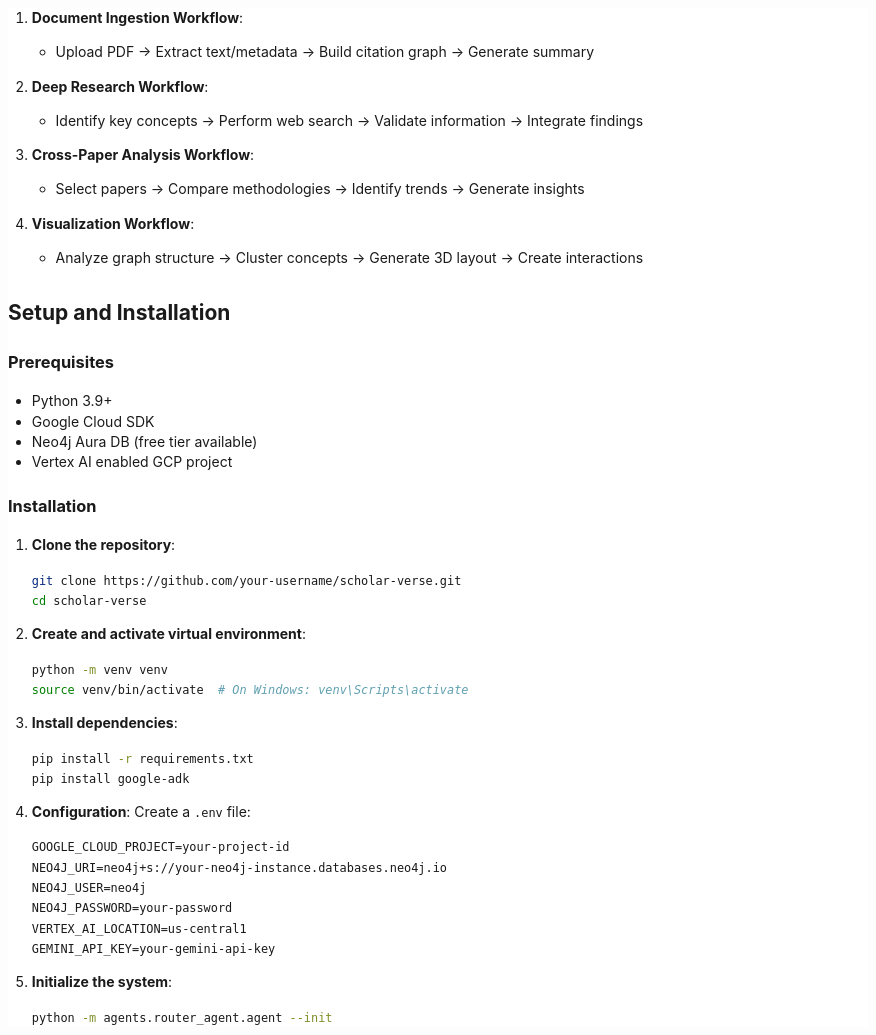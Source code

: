 1. **Document Ingestion Workflow**:
   - Upload PDF → Extract text/metadata → Build citation graph → Generate summary

2. **Deep Research Workflow**:
   - Identify key concepts → Perform web search → Validate information → Integrate findings

3. **Cross-Paper Analysis Workflow**:
   - Select papers → Compare methodologies → Identify trends → Generate insights

4. **Visualization Workflow**:
   - Analyze graph structure → Cluster concepts → Generate 3D layout → Create interactions

## Setup and Installation

### Prerequisites

- Python 3.9+
- Google Cloud SDK
- Neo4j Aura DB (free tier available)
- Vertex AI enabled GCP project

### Installation

1. **Clone the repository**:
   ```bash
   git clone https://github.com/your-username/scholar-verse.git
   cd scholar-verse
   ```

2. **Create and activate virtual environment**:
   ```bash
   python -m venv venv
   source venv/bin/activate  # On Windows: venv\Scripts\activate
   ```

3. **Install dependencies**:
   ```bash
   pip install -r requirements.txt
   pip install google-adk
   ```

4. **Configuration**:
   Create a `.env` file:
   ```
   GOOGLE_CLOUD_PROJECT=your-project-id
   NEO4J_URI=neo4j+s://your-neo4j-instance.databases.neo4j.io
   NEO4J_USER=neo4j
   NEO4J_PASSWORD=your-password
   VERTEX_AI_LOCATION=us-central1
   GEMINI_API_KEY=your-gemini-api-key
   ```

5. **Initialize the system**:
   ```bash
   python -m agents.router_agent.agent --init
   ```

